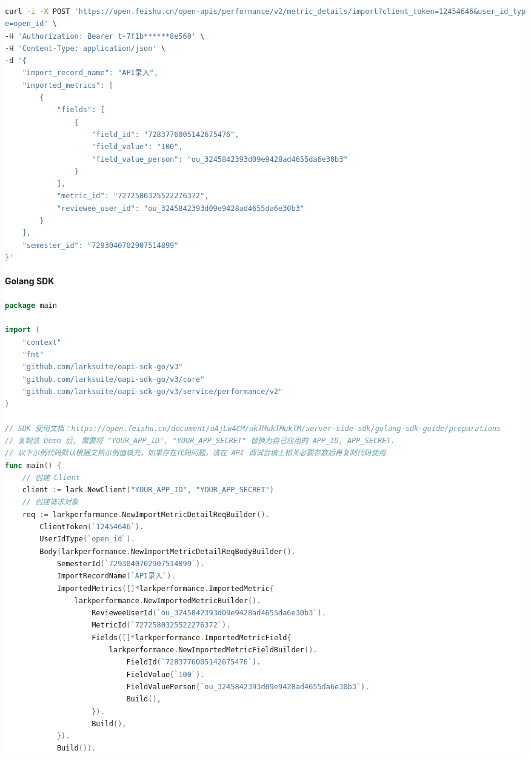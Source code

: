 ```bash
curl -i -X POST 'https://open.feishu.cn/open-apis/performance/v2/metric_details/import?client_token=12454646&user_id_type=open_id' \
-H 'Authorization: Bearer t-7f1b******8e560' \
-H 'Content-Type: application/json' \
-d '{
	"import_record_name": "API录入",
	"imported_metrics": [
		{
			"fields": [
				{
					"field_id": "7283776005142675476",
					"field_value": "100",
					"field_value_person": "ou_3245842393d09e9428ad4655da6e30b3"
				}
			],
			"metric_id": "7272580325522276372",
			"reviewee_user_id": "ou_3245842393d09e9428ad4655da6e30b3"
		}
	],
	"semester_id": "7293040702907514899"
}'
```

#### Golang SDK

```go
package main

import (
	"context"
	"fmt"
	"github.com/larksuite/oapi-sdk-go/v3"
	"github.com/larksuite/oapi-sdk-go/v3/core"
	"github.com/larksuite/oapi-sdk-go/v3/service/performance/v2"
)

// SDK 使用文档：https://open.feishu.cn/document/uAjLw4CM/ukTMukTMukTM/server-side-sdk/golang-sdk-guide/preparations
// 复制该 Demo 后, 需要将 "YOUR_APP_ID", "YOUR_APP_SECRET" 替换为自己应用的 APP_ID, APP_SECRET.
// 以下示例代码默认根据文档示例值填充，如果存在代码问题，请在 API 调试台填上相关必要参数后再复制代码使用
func main() {
	// 创建 Client
	client := lark.NewClient("YOUR_APP_ID", "YOUR_APP_SECRET")
	// 创建请求对象
	req := larkperformance.NewImportMetricDetailReqBuilder().
		ClientToken(`12454646`).
		UserIdType(`open_id`).
		Body(larkperformance.NewImportMetricDetailReqBodyBuilder().
			SemesterId(`7293040702907514899`).
			ImportRecordName(`API录入`).
			ImportedMetrics([]*larkperformance.ImportedMetric{
				larkperformance.NewImportedMetricBuilder().
					RevieweeUserId(`ou_3245842393d09e9428ad4655da6e30b3`).
					MetricId(`7272580325522276372`).
					Fields([]*larkperformance.ImportedMetricField{
						larkperformance.NewImportedMetricFieldBuilder().
							FieldId(`7283776005142675476`).
							FieldValue(`100`).
							FieldValuePerson(`ou_3245842393d09e9428ad4655da6e30b3`).
							Build(),
					}).
					Build(),
			}).
			Build()).
```